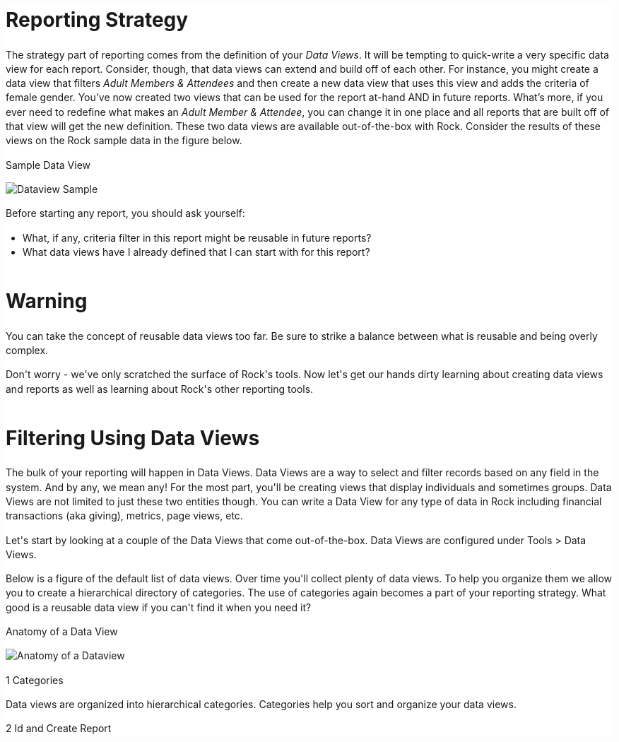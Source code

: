 [](#reportingstrategy)Reporting Strategy
========================================

The strategy part of reporting comes from the definition of your _Data Views_. It will be tempting to quick-write a very specific data view for each report. Consider, though, that data views can extend and build off of each other. For instance, you might create a data view that filters _Adult Members & Attendees_ and then create a new data view that uses this view and adds the criteria of female gender. You’ve now created two views that can be used for the report at-hand AND in future reports. What’s more, if you ever need to redefine what makes an _Adult Member & Attendee_, you can change it in one place and all reports that are built off of that view will get the new definition. These two data views are available out-of-the-box with Rock. Consider the results of these views on the Rock sample data in the figure below.

Sample Data View

![Dataview Sample](https://rockrms.blob.core.windows.net/documentation/Books/6/1.15.0/images/sample-data-view-v14.png)

Before starting any report, you should ask yourself:

*   What, if any, criteria filter in this report might be reusable in future reports?
*   What data views have I already defined that I can start with for this report?

Warning
=======

You can take the concept of reusable data views too far. Be sure to strike a balance between what is reusable and being overly complex.

Don't worry - we've only scratched the surface of Rock's tools. Now let's get our hands dirty learning about creating data views and reports as well as learning about Rock's other reporting tools.

[](#filteringusingdataviews)Filtering Using Data Views
======================================================

The bulk of your reporting will happen in Data Views. Data Views are a way to select and filter records based on any field in the system. And by any, we mean any! For the most part, you'll be creating views that display individuals and sometimes groups. Data Views are not limited to just these two entities though. You can write a Data View for any type of data in Rock including financial transactions (aka giving), metrics, page views, etc.

Let's start by looking at a couple of the Data Views that come out-of-the-box. Data Views are configured under Tools > Data Views.

Below is a figure of the default list of data views. Over time you'll collect plenty of data views. To help you organize them we allow you to create a hierarchical directory of categories. The use of categories again becomes a part of your reporting strategy. What good is a reusable data view if you can't find it when you need it?

Anatomy of a Data View

![Anatomy of a Dataview](https://rockrms.blob.core.windows.net/documentation/Books/6/1.15.0/images/data-view-overview-v13.png)

1 Categories

Data views are organized into hierarchical categories. Categories help you sort and organize your data views.

2 Id and Create Report
